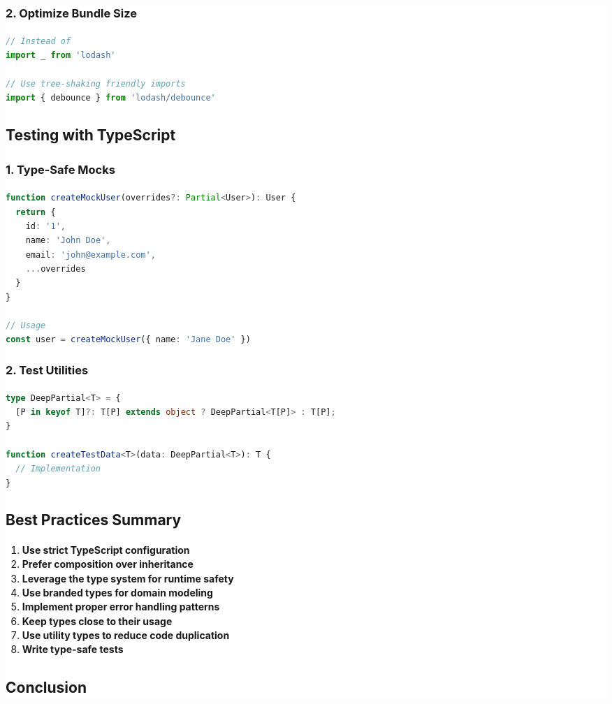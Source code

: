 ### 2. Optimize Bundle Size

```typescript
// Instead of
import _ from 'lodash'

// Use tree-shaking friendly imports
import { debounce } from 'lodash/debounce'
```

## Testing with TypeScript

### 1. Type-Safe Mocks

```typescript
function createMockUser(overrides?: Partial<User>): User {
  return {
    id: '1',
    name: 'John Doe',
    email: 'john@example.com',
    ...overrides
  }
}

// Usage
const user = createMockUser({ name: 'Jane Doe' })
```

### 2. Test Utilities

```typescript
type DeepPartial<T> = {
  [P in keyof T]?: T[P] extends object ? DeepPartial<T[P]> : T[P];
}

function createTestData<T>(data: DeepPartial<T>): T {
  // Implementation
}
```

## Best Practices Summary

1. **Use strict TypeScript configuration**
2. **Prefer composition over inheritance**
3. **Leverage the type system for runtime safety**
4. **Use branded types for domain modeling**
5. **Implement proper error handling patterns**
6. **Keep types close to their usage**
7. **Use utility types to reduce code duplication**
8. **Write type-safe tests**

## Conclusion
